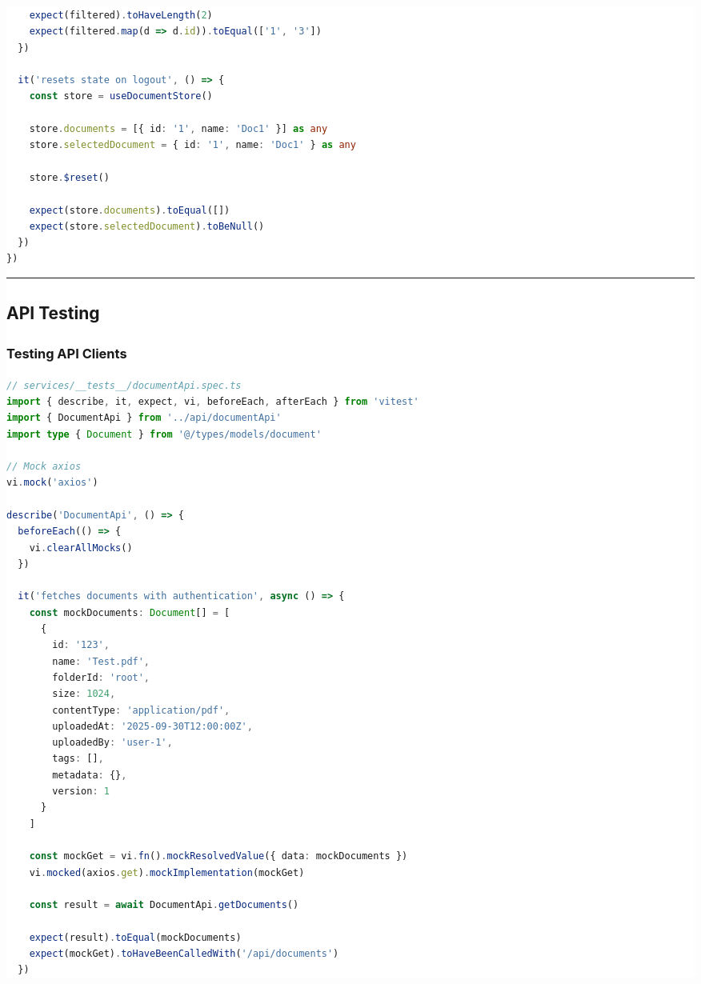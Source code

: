 ```typescript
    expect(filtered).toHaveLength(2)
    expect(filtered.map(d => d.id)).toEqual(['1', '3'])
  })

  it('resets state on logout', () => {
    const store = useDocumentStore()

    store.documents = [{ id: '1', name: 'Doc1' }] as any
    store.selectedDocument = { id: '1', name: 'Doc1' } as any

    store.$reset()

    expect(store.documents).toEqual([])
    expect(store.selectedDocument).toBeNull()
  })
})
```

---

## API Testing

### Testing API Clients

```typescript
// services/__tests__/documentApi.spec.ts
import { describe, it, expect, vi, beforeEach, afterEach } from 'vitest'
import { DocumentApi } from '../api/documentApi'
import type { Document } from '@/types/models/document'

// Mock axios
vi.mock('axios')

describe('DocumentApi', () => {
  beforeEach(() => {
    vi.clearAllMocks()
  })

  it('fetches documents with authentication', async () => {
    const mockDocuments: Document[] = [
      {
        id: '123',
        name: 'Test.pdf',
        folderId: 'root',
        size: 1024,
        contentType: 'application/pdf',
        uploadedAt: '2025-09-30T12:00:00Z',
        uploadedBy: 'user-1',
        tags: [],
        metadata: {},
        version: 1
      }
    ]

    const mockGet = vi.fn().mockResolvedValue({ data: mockDocuments })
    vi.mocked(axios.get).mockImplementation(mockGet)

    const result = await DocumentApi.getDocuments()

    expect(result).toEqual(mockDocuments)
    expect(mockGet).toHaveBeenCalledWith('/api/documents')
  })

```